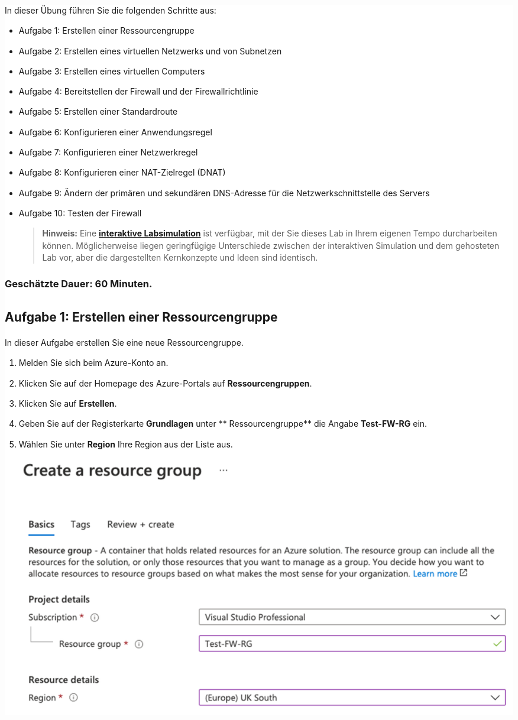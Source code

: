 In dieser Übung führen Sie die folgenden Schritte aus:

+ Aufgabe 1: Erstellen einer Ressourcengruppe
+ Aufgabe 2: Erstellen eines virtuellen Netzwerks und von Subnetzen
+ Aufgabe 3: Erstellen eines virtuellen Computers
+ Aufgabe 4: Bereitstellen der Firewall und der Firewallrichtlinie
+ Aufgabe 5: Erstellen einer Standardroute
+ Aufgabe 6: Konfigurieren einer Anwendungsregel
+ Aufgabe 7: Konfigurieren einer Netzwerkregel
+ Aufgabe 8: Konfigurieren einer NAT-Zielregel (DNAT)
+ Aufgabe 9: Ändern der primären und sekundären DNS-Adresse für die Netzwerkschnittstelle des Servers
+ Aufgabe 10: Testen der Firewall


   >**Hinweis:** Eine **[interaktive Labsimulation](https://mslabs.cloudguides.com/guides/AZ-700%20Lab%20Simulation%20-%20Deploy%20and%20configure%20Azure%20Firewall%20using%20the%20Azure%20portal)** ist verfügbar, mit der Sie dieses Lab in Ihrem eigenen Tempo durcharbeiten können. Möglicherweise liegen geringfügige Unterschiede zwischen der interaktiven Simulation und dem gehosteten Lab vor, aber die dargestellten Kernkonzepte und Ideen sind identisch.

### Geschätzte Dauer: 60 Minuten.

## Aufgabe 1: Erstellen einer Ressourcengruppe

In dieser Aufgabe erstellen Sie eine neue Ressourcengruppe.

1. Melden Sie sich beim Azure-Konto an.

1. Klicken Sie auf der Homepage des Azure-Portals auf **Ressourcengruppen**.

1. Klicken Sie auf **Erstellen**.

1. Geben Sie auf der Registerkarte **Grundlagen** unter ** Ressourcengruppe** die Angabe **Test-FW-RG** ein.

1. Wählen Sie unter **Region** Ihre Region aus der Liste aus.

   ![Erstellen einer Ressourcengruppe für Azure Firewall](../media/create-resource-group-for-azure-firewall.png)

